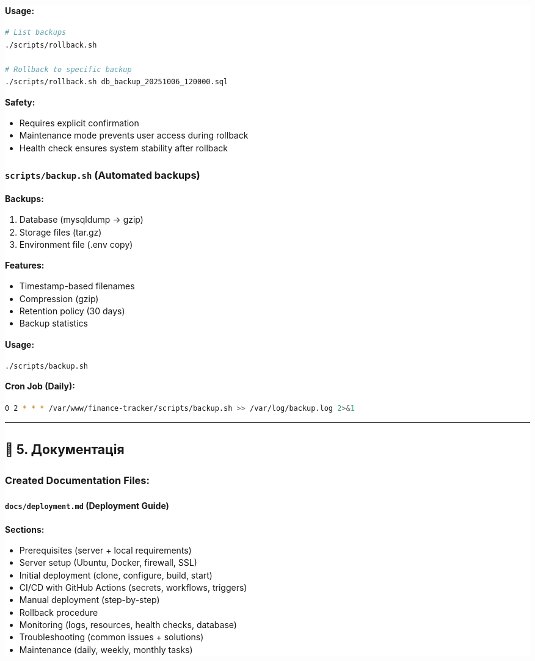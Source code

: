 **Usage:**
```bash
# List backups
./scripts/rollback.sh

# Rollback to specific backup
./scripts/rollback.sh db_backup_20251006_120000.sql
```

**Safety:**
- Requires explicit confirmation
- Maintenance mode prevents user access during rollback
- Health check ensures system stability after rollback

### **`scripts/backup.sh`** (Automated backups)

**Backups:**
1. Database (mysqldump → gzip)
2. Storage files (tar.gz)
3. Environment file (.env copy)

**Features:**
- Timestamp-based filenames
- Compression (gzip)
- Retention policy (30 days)
- Backup statistics

**Usage:**
```bash
./scripts/backup.sh
```

**Cron Job (Daily):**
```bash
0 2 * * * /var/www/finance-tracker/scripts/backup.sh >> /var/log/backup.log 2>&1
```

---

## 📖 5. Документація

### Created Documentation Files:

#### **`docs/deployment.md`** (Deployment Guide)

**Sections:**
- Prerequisites (server + local requirements)
- Server setup (Ubuntu, Docker, firewall, SSL)
- Initial deployment (clone, configure, build, start)
- CI/CD with GitHub Actions (secrets, workflows, triggers)
- Manual deployment (step-by-step)
- Rollback procedure
- Monitoring (logs, resources, health checks, database)
- Troubleshooting (common issues + solutions)
- Maintenance (daily, weekly, monthly tasks)
